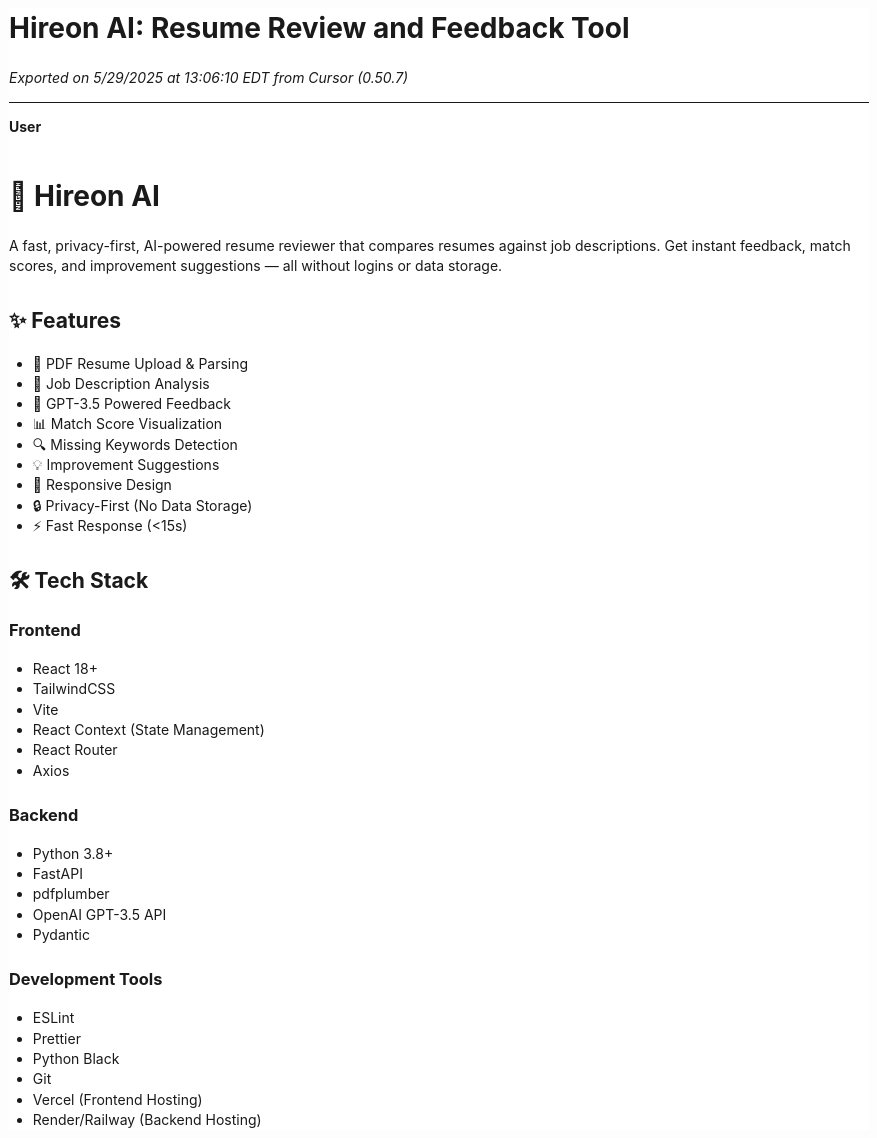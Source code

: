 # Hireon AI: Resume Review and Feedback Tool
_Exported on 5/29/2025 at 13:06:10 EDT from Cursor (0.50.7)_

---

**User**

# 🚀 Hireon AI

A fast, privacy-first, AI-powered resume reviewer that compares resumes against job descriptions. Get instant feedback, match scores, and improvement suggestions — all without logins or data storage.

## ✨ Features

- 📄 PDF Resume Upload & Parsing
- 📝 Job Description Analysis
- 🤖 GPT-3.5 Powered Feedback
- 📊 Match Score Visualization
- 🔍 Missing Keywords Detection
- 💡 Improvement Suggestions
- 📱 Responsive Design
- 🔒 Privacy-First (No Data Storage)
- ⚡ Fast Response (<15s)

## 🛠 Tech Stack

### Frontend
- React 18+
- TailwindCSS
- Vite
- React Context (State Management)
- React Router
- Axios

### Backend
- Python 3.8+
- FastAPI
- pdfplumber
- OpenAI GPT-3.5 API
- Pydantic

### Development Tools
- ESLint
- Prettier
- Python Black
- Git
- Vercel (Frontend Hosting)
- Render/Railway (Backend Hosting)

